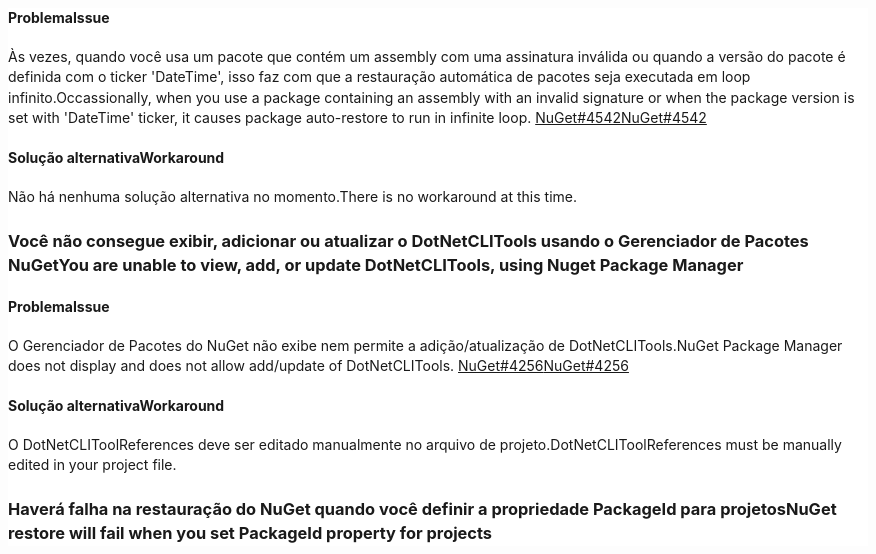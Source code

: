 #### <a name="issue"></a><span data-ttu-id="faaa0-123">Problema</span><span class="sxs-lookup"><span data-stu-id="faaa0-123">Issue</span></span>

<span data-ttu-id="faaa0-124">Às vezes, quando você usa um pacote que contém um assembly com uma assinatura inválida ou quando a versão do pacote é definida com o ticker 'DateTime', isso faz com que a restauração automática de pacotes seja executada em loop infinito.</span><span class="sxs-lookup"><span data-stu-id="faaa0-124">Occassionally, when you use a package containing an assembly with an invalid signature or when the package version is set with 'DateTime' ticker, it causes package auto-restore to run in infinite loop.</span></span> [<span data-ttu-id="faaa0-125">NuGet#4542</span><span class="sxs-lookup"><span data-stu-id="faaa0-125">NuGet#4542</span></span>](https://github.com/NuGet/Home/issues/4542)

#### <a name="workaround"></a><span data-ttu-id="faaa0-126">Solução alternativa</span><span class="sxs-lookup"><span data-stu-id="faaa0-126">Workaround</span></span>

<span data-ttu-id="faaa0-127">Não há nenhuma solução alternativa no momento.</span><span class="sxs-lookup"><span data-stu-id="faaa0-127">There is no workaround at this time.</span></span>

### <a name="you-are-unable-to-view-add-or-update-dotnetclitools-using-nuget-package-manager"></a><span data-ttu-id="faaa0-128">Você não consegue exibir, adicionar ou atualizar o DotNetCLITools usando o Gerenciador de Pacotes NuGet</span><span class="sxs-lookup"><span data-stu-id="faaa0-128">You are unable to view, add, or update DotNetCLITools, using Nuget Package Manager</span></span>

#### <a name="issue"></a><span data-ttu-id="faaa0-129">Problema</span><span class="sxs-lookup"><span data-stu-id="faaa0-129">Issue</span></span>

<span data-ttu-id="faaa0-130">O Gerenciador de Pacotes do NuGet não exibe nem permite a adição/atualização de DotNetCLITools.</span><span class="sxs-lookup"><span data-stu-id="faaa0-130">NuGet Package Manager does not display and does not allow add/update of DotNetCLITools.</span></span> [<span data-ttu-id="faaa0-131">NuGet#4256</span><span class="sxs-lookup"><span data-stu-id="faaa0-131">NuGet#4256</span></span>](https://github.com/NuGet/Home/issues/4256)

#### <a name="workaround"></a><span data-ttu-id="faaa0-132">Solução alternativa</span><span class="sxs-lookup"><span data-stu-id="faaa0-132">Workaround</span></span>

<span data-ttu-id="faaa0-133">O DotNetCLIToolReferences deve ser editado manualmente no arquivo de projeto.</span><span class="sxs-lookup"><span data-stu-id="faaa0-133">DotNetCLIToolReferences must be manually edited in your project file.</span></span>

### <a name="nuget-restore-will-fail-when-you-set-packageid-property-for-projects"></a><span data-ttu-id="faaa0-134">Haverá falha na restauração do NuGet quando você definir a propriedade PackageId para projetos</span><span class="sxs-lookup"><span data-stu-id="faaa0-134">NuGet restore will fail when you set PackageId property for projects</span></span>

